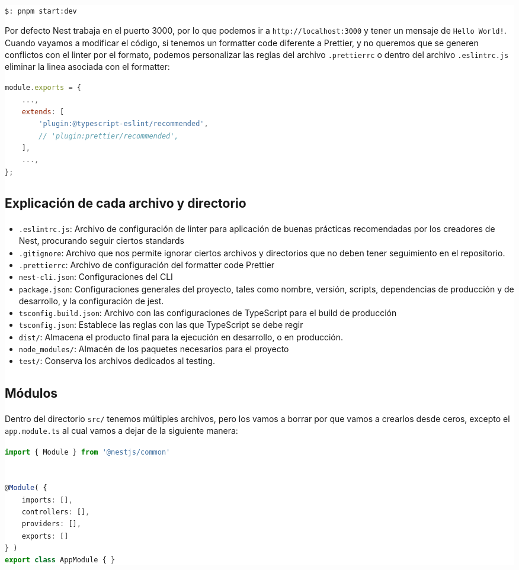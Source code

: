 ```txt
$: pnpm start:dev
```

Por defecto Nest trabaja en el puerto 3000, por lo que podemos ir a `http://localhost:3000` y tener un mensaje de `Hello World!`. Cuando vayamos a modificar el código, si tenemos un formatter code diferente a Prettier, y no queremos que se generen conflictos con el linter por el formato, podemos personalizar las reglas del archivo `.prettierrc` o dentro del archivo `.eslintrc.js` eliminar la linea asociada con el formatter:

```js
module.exports = {
    ...,
    extends: [
        'plugin:@typescript-eslint/recommended',
        // 'plugin:prettier/recommended',
    ],
    ...,
};
```

## Explicación de cada archivo y directorio

- `.eslintrc.js`: Archivo de configuración de linter para aplicación de buenas prácticas recomendadas por los creadores de Nest, procurando seguir ciertos standards
- `.gitignore`: Archivo que nos permite ignorar ciertos archivos y directorios que no deben tener seguimiento en el repositorio.
- `.prettierrc`: Archivo de configuración del formatter code Prettier
- `nest-cli.json`: Configuraciones del CLI
- `package.json`: Configuraciones generales del proyecto, tales como nombre, versión, scripts, dependencias de producción y de desarrollo, y la configuración de jest.
- `tsconfig.build.json`: Archivo con las configuraciones de TypeScript para el build de producción
- `tsconfig.json`: Establece las reglas con las que TypeScript se debe regir
- `dist/`: Almacena el producto final para la ejecución en desarrollo, o en producción.
- `node_modules/`: Almacén de los paquetes necesarios para el proyecto
- `test/`: Conserva los archivos dedicados al testing.

## Módulos

Dentro del directorio `src/` tenemos múltiples archivos, pero los vamos a borrar por que vamos a crearlos desde ceros, excepto el `app.module.ts` al cual vamos a dejar de la siguiente manera:

```ts
import { Module } from '@nestjs/common'


@Module( {
    imports: [],
    controllers: [],
    providers: [],
    exports: []
} )
export class AppModule { }
```
